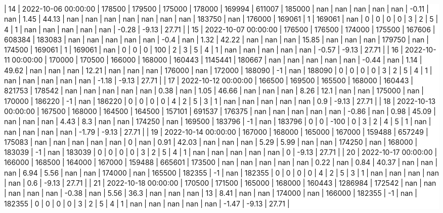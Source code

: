 |  14 | 2022-10-06 00:00:00 | 178500 | 179500 | 175000 |  178000 |      169994 |   611007 |   185000 |      nan |      nan |       nan |       nan |       nan | -0.11 |   nan    |     1.45 |    44.13 |        nan    |         nan    |         nan    |          nan    |          nan    |     nan |      nan |  183750 |      nan |   176000 |         169061 |               1 |          169061 |             nan |                    0 |                 0 |              0 |            0 |           3 |           2 |          5 |            4 |             1 |           nan |           nan |            nan |            nan |            nan |   -0.28 | -9.13 | 27.71 |
|  15 | 2022-10-07 00:00:00 | 176500 | 176500 | 174000 |  175500 |      167606 |   608384 |   183083 |      nan |      nan |       nan |       nan |       nan | -0.4  |   nan    |     1.32 |    42.22 |        nan    |         nan    |         nan    |           15.85 |          nan    |     nan |      nan |  179750 |      nan |   174500 |         169061 |               1 |          169061 |             nan |                    0 |                 0 |              0 |          100 |           2 |           3 |          5 |            4 |             1 |           nan |           nan |            nan |            nan |            nan |   -0.57 | -9.13 | 27.71 |
|  16 | 2022-10-11 00:00:00 | 170000 | 170500 | 166000 |  168000 |      160443 |  1145441 |   180667 |      nan |      nan |       nan |       nan |       nan | -0.44 |   nan    |     1.14 |    49.62 |        nan    |         nan    |         nan    |           12.21 |          nan    |     nan |      nan |  176000 |      nan |   172000 |         188090 |              -1 |             nan |          188090 |                    0 |                 0 |              0 |            0 |           3 |           2 |          5 |            4 |             1 |           nan |           nan |            nan |            nan |            nan |   -1.18 | -9.13 | 27.71 |
|  17 | 2022-10-12 00:00:00 | 166500 | 169500 | 165500 |  168000 |      160443 |   821753 |   178542 |      nan |      nan |       nan |       nan |       nan |  0.38 |   nan    |     1.05 |    46.66 |        nan    |         nan    |         nan    |            8.26 |           12.1  |     nan |      nan |  175000 |      nan |   170000 |         186220 |              -1 |             nan |          186220 |                    0 |                 0 |              0 |            0 |           4 |           2 |          5 |            3 |             1 |           nan |           nan |            nan |            nan |            nan |    0.9  | -9.13 | 27.71 |
|  18 | 2022-10-13 00:00:00 | 167500 | 168000 | 164500 |  164500 |      157101 |   691537 |   176375 |      nan |      nan |       nan |       nan |       nan | -0.86 |   nan    |     0.98 |    45.09 |        nan    |         nan    |         nan    |            4.43 |            8.3  |     nan |      nan |  174250 |      nan |   169500 |         183796 |              -1 |             nan |          183796 |                    0 |                 0 |           -100 |            0 |           3 |           2 |          4 |            5 |             1 |           nan |           nan |            nan |            nan |            nan |   -1.79 | -9.13 | 27.71 |
|  19 | 2022-10-14 00:00:00 | 167000 | 168000 | 165000 |  167000 |      159488 |   657249 |   175083 |      nan |      nan |       nan |       nan |       nan |  0    |   nan    |     0.91 |    42.03 |        nan    |         nan    |         nan    |            5.29 |            5.99 |     nan |      nan |  174250 |      nan |   168000 |         183039 |              -1 |             nan |          183039 |                    0 |                 0 |              0 |            0 |           3 |           2 |          5 |            4 |             1 |           nan |           nan |            nan |            nan |            nan |    0    | -9.13 | 27.71 |
|  20 | 2022-10-17 00:00:00 | 166000 | 168500 | 164000 |  167000 |      159488 |   665601 |   173500 |      nan |      nan |       nan |       nan |       nan |  0.22 |   nan    |     0.84 |    40.37 |        nan    |         nan    |         nan    |            6.94 |            5.56 |     nan |      nan |  174000 |      nan |   165500 |         182355 |              -1 |             nan |          182355 |                    0 |                 0 |              0 |            0 |           4 |           2 |          5 |            3 |             1 |           nan |           nan |            nan |            nan |            nan |    0.6  | -9.13 | 27.71 |
|  21 | 2022-10-18 00:00:00 | 170500 | 171500 | 165000 |  168000 |      160443 |  1286984 |   172542 |      nan |      nan |       nan |       nan |       nan | -0.38 |   nan    |     5.56 |    36.3  |        nan    |         nan    |         nan    |           13    |            8.41 |     nan |      nan |  174000 |      nan |   166000 |         182355 |              -1 |             nan |          182355 |                    0 |                 0 |              0 |            0 |           3 |           2 |          5 |            4 |             1 |           nan |           nan |            nan |            nan |            nan |   -1.47 | -9.13 | 27.71 |